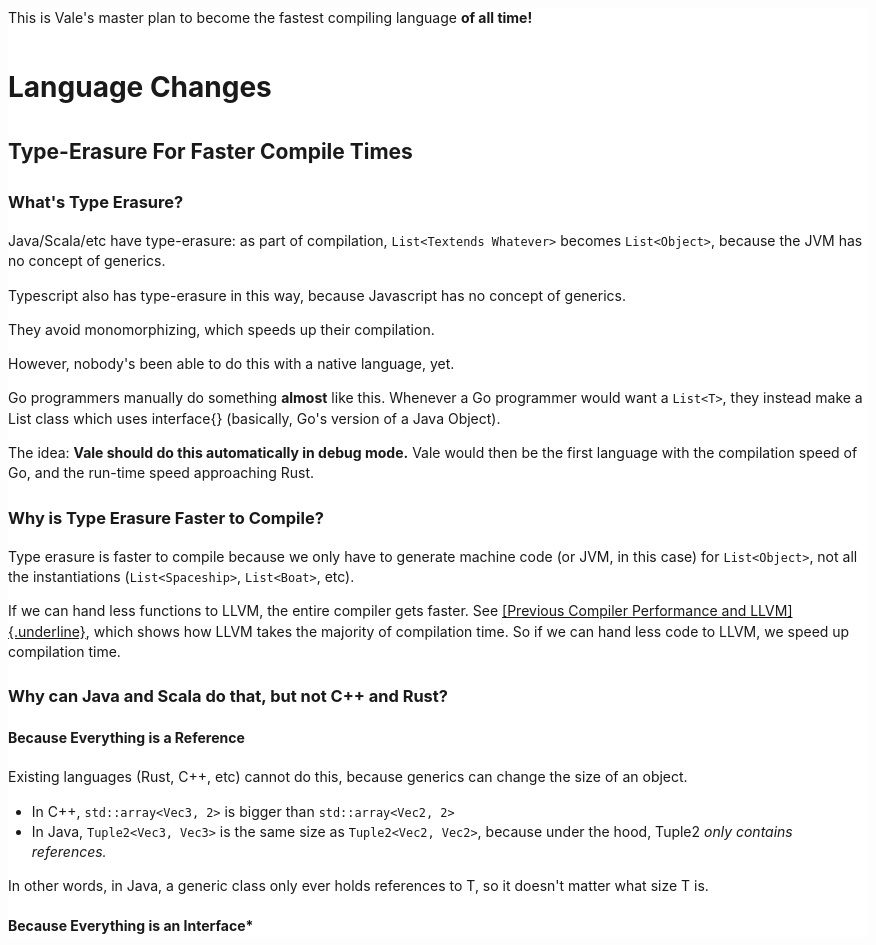 This is Vale's master plan to become the fastest compiling language
**of all time!**

# Language Changes

## Type-Erasure For Faster Compile Times

### What's Type Erasure?

Java/Scala/etc have type-erasure: as part of compilation, `List<Textends Whatever>` becomes `List<Object>`, because the JVM has no concept of generics.

Typescript also has type-erasure in this way, because Javascript has no
concept of generics.

They avoid monomorphizing, which speeds up their compilation.

However, nobody's been able to do this with a native language, yet.

Go programmers manually do something **almost** like this. Whenever a Go
programmer would want a `List<T>`, they instead make a List class which
uses interface{} (basically, Go's version of a Java Object).

The idea: **Vale should do this automatically in debug mode.** Vale
would then be the first language with the compilation speed of Go, and
the run-time speed approaching Rust.

### Why is Type Erasure Faster to Compile?

Type erasure is faster to compile because we only have to generate
machine code (or JVM, in this case) for `List<Object>`, not all the
instantiations (`List<Spaceship>`, `List<Boat>`, etc).

If we can hand less functions to LLVM, the entire compiler gets faster.
See [[Previous Compiler Performance and
LLVM]{.underline}](https://pling.jondgoodwin.com/post/compiler-performance/),
which shows how LLVM takes the majority of compilation time. So if we
can hand less code to LLVM, we speed up compilation time.

### Why can Java and Scala do that, but not C++ and Rust?

#### Because Everything is a Reference

Existing languages (Rust, C++, etc) cannot do this, because generics can
change the size of an object.

 * In C++, `std::array<Vec3, 2>` is bigger than `std::array<Vec2, 2>`
 * In Java, `Tuple2<Vec3, Vec3>` is the same size as `Tuple2<Vec2, Vec2>`, because under the hood, Tuple2 *only contains references.*

In other words, in Java, a generic class only ever holds references to
T, so it doesn't matter what size T is.

#### Because Everything is an Interface\*
